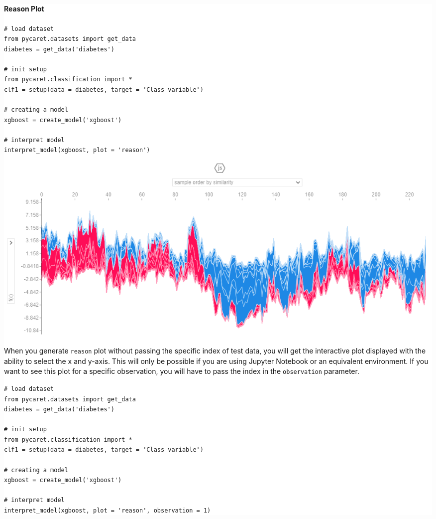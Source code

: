 #### Reason Plot

```
# load dataset
from pycaret.datasets import get_data
diabetes = get_data('diabetes')

# init setup
from pycaret.classification import *
clf1 = setup(data = diabetes, target = 'Class variable')

# creating a model
xgboost = create_model('xgboost')

# interpret model
interpret_model(xgboost, plot = 'reason')
```

![Output from interpret\_model(xgboost, plot = 'reason')](<../../.gitbook/assets/image (131).png>)

When you generate `reason` plot without passing the specific index of test data, you will get the interactive plot displayed with the ability to select the x and y-axis. This will only be possible if you are using Jupyter Notebook or an equivalent environment. If you want to see this plot for a specific observation, you will have to pass the index in the `observation` parameter.

```
# load dataset
from pycaret.datasets import get_data
diabetes = get_data('diabetes')

# init setup
from pycaret.classification import *
clf1 = setup(data = diabetes, target = 'Class variable')

# creating a model
xgboost = create_model('xgboost')

# interpret model
interpret_model(xgboost, plot = 'reason', observation = 1)
```
